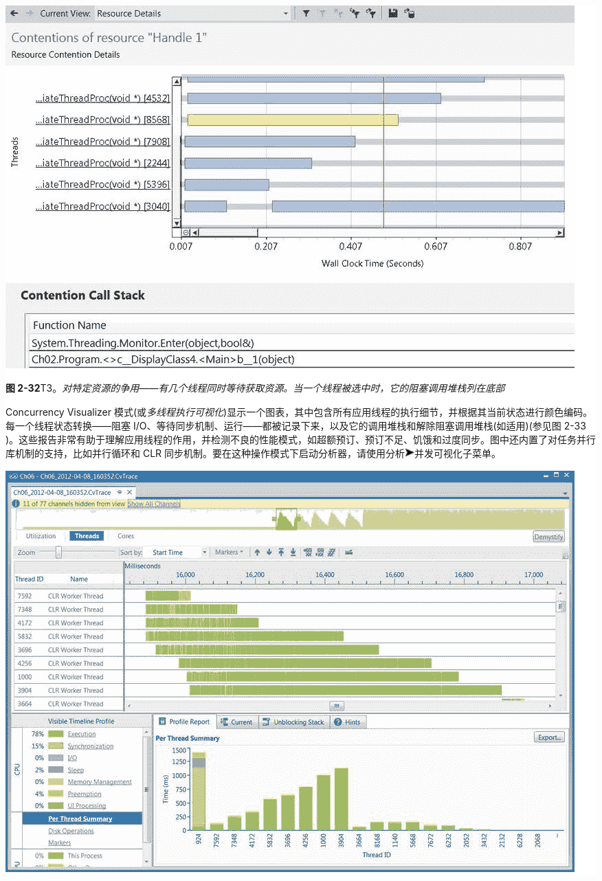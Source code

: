 ![9781430244585_Fig02-32.jpg](img/9781430244585_Fig02-32.jpg)

**图 2-32**T3。*对特定资源的争用——有几个线程同时等待获取资源。当一个线程被选中时，它的阻塞调用堆栈列在底部*

Concurrency Visualizer 模式(或*多线程执行可视化*)显示一个图表，其中包含所有应用线程的执行细节，并根据其当前状态进行颜色编码。每一个线程状态转换——阻塞 I/O、等待同步机制、运行——都被记录下来，以及它的调用堆栈和解除阻塞调用堆栈(如适用)(参见图 2-33 )。这些报告非常有助于理解应用线程的作用，并检测不良的性能模式，如超额预订、预订不足、饥饿和过度同步。图中还内置了对任务并行库机制的支持，比如并行循环和 CLR 同步机制。要在这种操作模式下启动分析器，请使用分析![image](img/arrow.jpg)并发可视化子菜单。

![9781430244585_Fig02-33.jpg](img/9781430244585_Fig02-33.jpg)